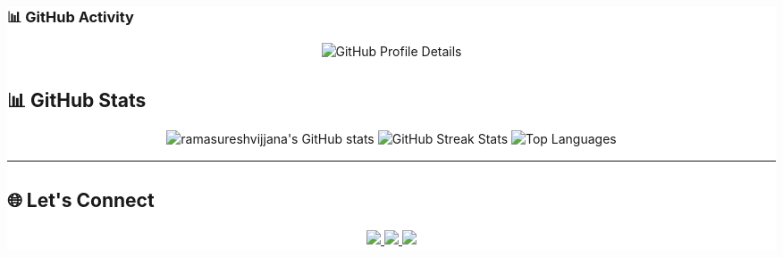 


### 📊 GitHub Activity

<p align="center">
  <img src="https://github-profile-summary-cards.vercel.app/api/cards/profile-details?username=ramasureshvijjana&theme=github_dark" alt="GitHub Profile Details" />
</p>



## 📊 GitHub Stats

<p align="center">
  <img src="https://github-readme-stats.vercel.app/api?username=ramasureshvijjana&show_icons=true&theme=tokyonight" alt="ramasureshvijjana's GitHub stats" />
  <img src="https://github-readme-streak-stats.herokuapp.com?user=ramasureshvijjana&theme=tokyonight" alt="GitHub Streak Stats" />
  <img src="https://github-readme-stats.vercel.app/api/top-langs/?username=ramasureshvijjana&layout=compact&theme=tokyonight" alt="Top Languages" />
</p>

---

## 🌐 Let's Connect

<p align="center">
  <a href="https://www.linkedin.com/in/ramasuresh-vj/" target="_blank">
    <img src="https://img.shields.io/badge/LinkedIn-0077B5?style=for-the-badge&logo=linkedin&logoColor=white"/>
  </a>
  <a href="mailto:your.email@example.com">
    <img src="https://img.shields.io/badge/Email-D14836?style=for-the-badge&logo=gmail&logoColor=white"/>
  </a>
  <a href="https://github.com/RamaSureshVJ">
    <img src="https://img.shields.io/badge/GitHub-100000?style=for-the-badge&logo=github&logoColor=white"/>
  </a>
</p>
